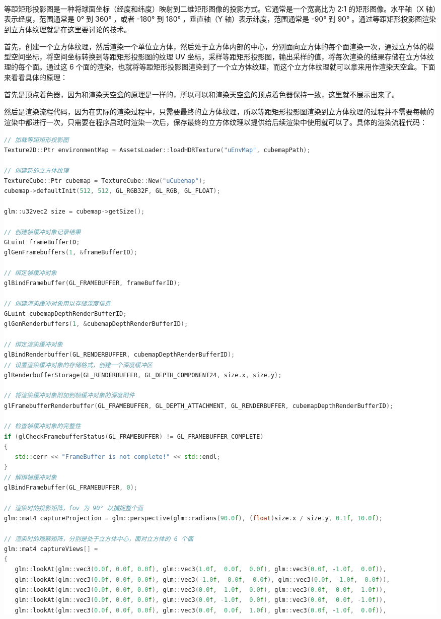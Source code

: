 等距矩形投影图是一种将球面坐标（经度和纬度）映射到二维矩形图像的投影方式。它通常是一个宽高比为 2:1 的矩形图像。水平轴（X 轴）表示经度，范围通常是 0° 到 360° ，或者 -180° 到 180° ，垂直轴（Y 轴）表示纬度，范围通常是 -90° 到 90° 。通过等距矩形投影图渲染到立方体纹理就是在这里要讨论的技术。

首先，创建一个立方体纹理，然后渲染一个单位立方体，然后处于立方体内部的中心，分别面向立方体的每个面渲染一次，通过立方体的模型空间坐标，将空间坐标转换到等距矩形投影图的纹理 UV 坐标，采样等距矩形投影图，输出采样的值，将每次渲染的结果存储在立方体纹理的每个面。通过这 6 个面的渲染，也就将等距矩形投影图渲染到了一个立方体纹理，而这个立方体纹理就可以拿来用作渲染天空盒。下面来看看具体的原理：

首先是顶点着色器，因为和渲染天空盒的原理是一样的，所以可以和渲染天空盒的顶点着色器保持一致，这里就不展示出来了。

然后是渲染流程代码，因为在实际的渲染过程中，只需要最终的立方体纹理，所以等距矩形投影图渲染到立方体纹理的过程并不需要每帧的渲染中都进行一次，只需要在程序启动时渲染一次后，保存最终的立方体纹理以提供给后续渲染中使用就可以了。具体的渲染流程代码：

```cpp
// 加载等距矩形投影图
Texture2D::Ptr environmentMap = AssetsLoader::loadHDRTexture("uEnvMap", cubemapPath);

// 创建新的立方体纹理
TextureCube::Ptr cubemap = TextureCube::New("uCubemap");
cubemap->defaultInit(512, 512, GL_RGB32F, GL_RGB, GL_FLOAT);

glm::u32vec2 size = cubemap->getSize();

// 创建帧缓冲对象记录结果
GLuint frameBufferID;
glGenFramebuffers(1, &frameBufferID);

// 绑定帧缓冲对象
glBindFramebuffer(GL_FRAMEBUFFER, frameBufferID);

// 创建渲染缓冲对象用以存储深度信息
GLuint cubemapDepthRenderBufferID;
glGenRenderbuffers(1, &cubemapDepthRenderBufferID);

// 绑定渲染缓冲对象
glBindRenderbuffer(GL_RENDERBUFFER, cubemapDepthRenderBufferID);
// 设置渲染缓冲对象的存储格式，创建一个深度缓冲区
glRenderbufferStorage(GL_RENDERBUFFER, GL_DEPTH_COMPONENT24, size.x, size.y);

// 将渲染缓冲对象附加到帧缓冲对象的深度附件
glFramebufferRenderbuffer(GL_FRAMEBUFFER, GL_DEPTH_ATTACHMENT, GL_RENDERBUFFER, cubemapDepthRenderBufferID);

// 检查帧缓冲对象的完整性
if (glCheckFramebufferStatus(GL_FRAMEBUFFER) != GL_FRAMEBUFFER_COMPLETE)
{
   std::cerr << "FrameBuffer is not complete!" << std::endl;
}
// 解绑帧缓冲对象
glBindFramebuffer(GL_FRAMEBUFFER, 0);

// 渲染时的投影矩阵，fov 为 90° 以捕捉整个面
glm::mat4 captureProjection = glm::perspective(glm::radians(90.0f), (float)size.x / size.y, 0.1f, 10.0f);

// 渲染时的观察矩阵，分别是处于立方体中心，面对立方体的 6 个面
glm::mat4 captureViews[] =
{
   glm::lookAt(glm::vec3(0.0f, 0.0f, 0.0f), glm::vec3(1.0f,  0.0f,  0.0f), glm::vec3(0.0f, -1.0f,  0.0f)),
   glm::lookAt(glm::vec3(0.0f, 0.0f, 0.0f), glm::vec3(-1.0f,  0.0f,  0.0f), glm::vec3(0.0f, -1.0f,  0.0f)),
   glm::lookAt(glm::vec3(0.0f, 0.0f, 0.0f), glm::vec3(0.0f,  1.0f,  0.0f), glm::vec3(0.0f,  0.0f,  1.0f)),
   glm::lookAt(glm::vec3(0.0f, 0.0f, 0.0f), glm::vec3(0.0f, -1.0f,  0.0f), glm::vec3(0.0f,  0.0f, -1.0f)),
   glm::lookAt(glm::vec3(0.0f, 0.0f, 0.0f), glm::vec3(0.0f,  0.0f,  1.0f), glm::vec3(0.0f, -1.0f,  0.0f)),
```